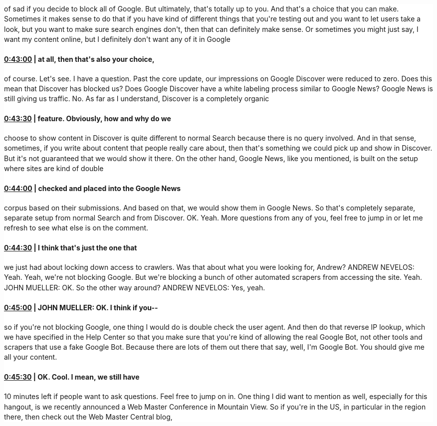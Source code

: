 of sad if you decide to block all of Google. But ultimately, that's totally up to you. And that's a choice that you can make. Sometimes it makes sense to do that if you have kind of different things that you're testing out and you want to let users take a look, but you want to make sure search engines don't, then that can definitely make sense. Or sometimes you might just say, I want my content online, but I definitely don't want any of it in Google  

#### [0:43:00](https://www.youtube.com/watch?v=iK8tGopTa-A&t=2580) |  at all, then that's also your choice,

of course. Let's see. I have a question. Past the core update, our impressions on Google Discover were reduced to zero. Does this mean that Discover has blocked us? Does Google Discover have a white labeling process similar to Google News? Google News is still giving us traffic. No. As far as I understand, Discover is a completely organic  

#### [0:43:30](https://www.youtube.com/watch?v=iK8tGopTa-A&t=2610) |  feature. Obviously, how and why do we

choose to show content in Discover is quite different to normal Search because there is no query involved. And in that sense, sometimes, if you write about content that people really care about, then that's something we could pick up and show in Discover. But it's not guaranteed that we would show it there. On the other hand, Google News, like you mentioned, is built on the setup where sites are kind of double  

#### [0:44:00](https://www.youtube.com/watch?v=iK8tGopTa-A&t=2640) |  checked and placed into the Google News

corpus based on their submissions. And based on that, we would show them in Google News. So that's completely separate, separate setup from normal Search and from Discover. OK. Yeah. More questions from any of you, feel free to jump in or let me refresh to see what else is on the comment.  

#### [0:44:30](https://www.youtube.com/watch?v=iK8tGopTa-A&t=2670) |  I think that's just the one that

we just had about locking down access to crawlers. Was that about what you were looking for, Andrew? ANDREW NEVELOS: Yeah. Yeah, we're not blocking Google. But we're blocking a bunch of other automated scrapers from accessing the site. Yeah. JOHN MUELLER: OK. So the other way around? ANDREW NEVELOS: Yes, yeah.  

#### [0:45:00](https://www.youtube.com/watch?v=iK8tGopTa-A&t=2700) |  JOHN MUELLER: OK. I think if you--

so if you're not blocking Google, one thing I would do is double check the user agent. And then do that reverse IP lookup, which we have specified in the Help Center so that you make sure that you're kind of allowing the real Google Bot, not other tools and scrapers that use a fake Google Bot. Because there are lots of them out there that say, well, I'm Google Bot. You should give me all your content.  

#### [0:45:30](https://www.youtube.com/watch?v=iK8tGopTa-A&t=2730) |  OK. Cool. I mean, we still have

10 minutes left if people want to ask questions. Feel free to jump on in. One thing I did want to mention as well, especially for this hangout, is we recently announced a Web Master Conference in Mountain View. So if you're in the US, in particular in the region there, then check out the Web Master Central blog,  
